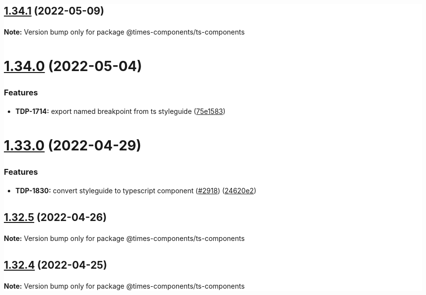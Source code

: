 



## [1.34.1](https://github.com/newsuk/times-components/compare/@times-components/ts-components@1.34.0...@times-components/ts-components@1.34.1) (2022-05-09)

**Note:** Version bump only for package @times-components/ts-components





# [1.34.0](https://github.com/newsuk/times-components/compare/@times-components/ts-components@1.33.0...@times-components/ts-components@1.34.0) (2022-05-04)


### Features

* **TDP-1714:** export named breakpoint from ts styleguide  ([75e1583](https://github.com/newsuk/times-components/commit/75e1583bd9ca8ce54edb921b301f36733eeae612))





# [1.33.0](https://github.com/newsuk/times-components/compare/@times-components/ts-components@1.32.5...@times-components/ts-components@1.33.0) (2022-04-29)


### Features

* **TDP-1830:** convert styleguide to typescript component ([#2918](https://github.com/newsuk/times-components/issues/2918)) ([24620e2](https://github.com/newsuk/times-components/commit/24620e25be9f2827ceedbb2f4cf1fe0ff6ea2ae2))





## [1.32.5](https://github.com/newsuk/times-components/compare/@times-components/ts-components@1.32.4...@times-components/ts-components@1.32.5) (2022-04-26)

**Note:** Version bump only for package @times-components/ts-components





## [1.32.4](https://github.com/newsuk/times-components/compare/@times-components/ts-components@1.32.3...@times-components/ts-components@1.32.4) (2022-04-25)

**Note:** Version bump only for package @times-components/ts-components
